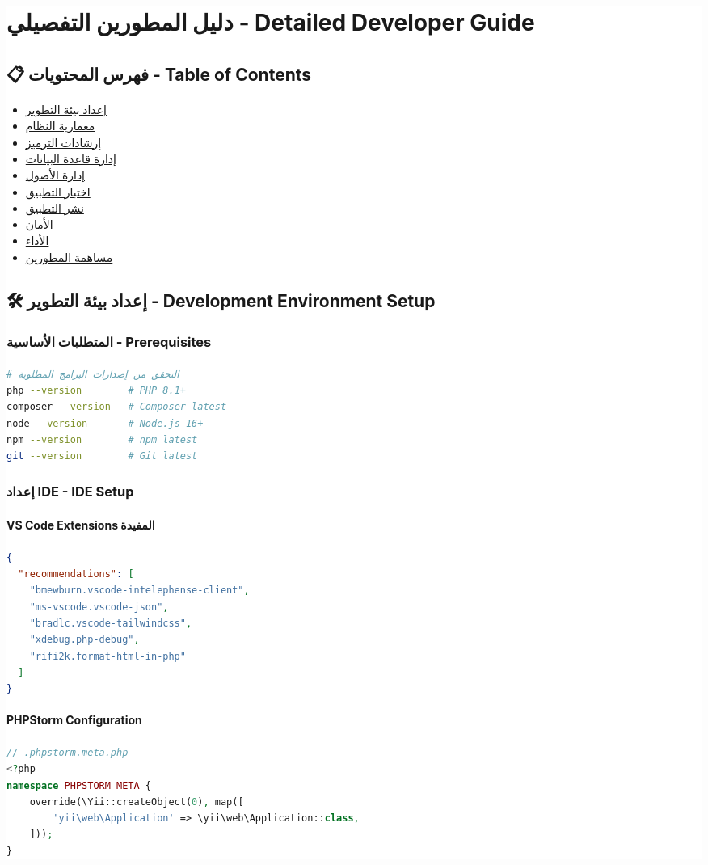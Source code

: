 # دليل المطورين التفصيلي - Detailed Developer Guide

## 📋 فهرس المحتويات - Table of Contents
- [إعداد بيئة التطوير](#development-environment-setup)
- [معمارية النظام](#system-architecture)
- [إرشادات الترميز](#coding-guidelines)
- [إدارة قاعدة البيانات](#database-management)
- [إدارة الأصول](#asset-management)
- [اختبار التطبيق](#application-testing)
- [نشر التطبيق](#deployment)
- [الأمان](#security)
- [الأداء](#performance)
- [مساهمة المطورين](#contributing)

## 🛠️ إعداد بيئة التطوير - Development Environment Setup

### المتطلبات الأساسية - Prerequisites
```bash
# التحقق من إصدارات البرامج المطلوبة
php --version        # PHP 8.1+
composer --version   # Composer latest
node --version       # Node.js 16+
npm --version        # npm latest
git --version        # Git latest
```

### إعداد IDE - IDE Setup

#### VS Code Extensions المفيدة
```json
{
  "recommendations": [
    "bmewburn.vscode-intelephense-client",
    "ms-vscode.vscode-json",
    "bradlc.vscode-tailwindcss",
    "xdebug.php-debug",
    "rifi2k.format-html-in-php"
  ]
}
```

#### PHPStorm Configuration
```php
// .phpstorm.meta.php
<?php
namespace PHPSTORM_META {
    override(\Yii::createObject(0), map([
        'yii\web\Application' => \yii\web\Application::class,
    ]));
}
```
